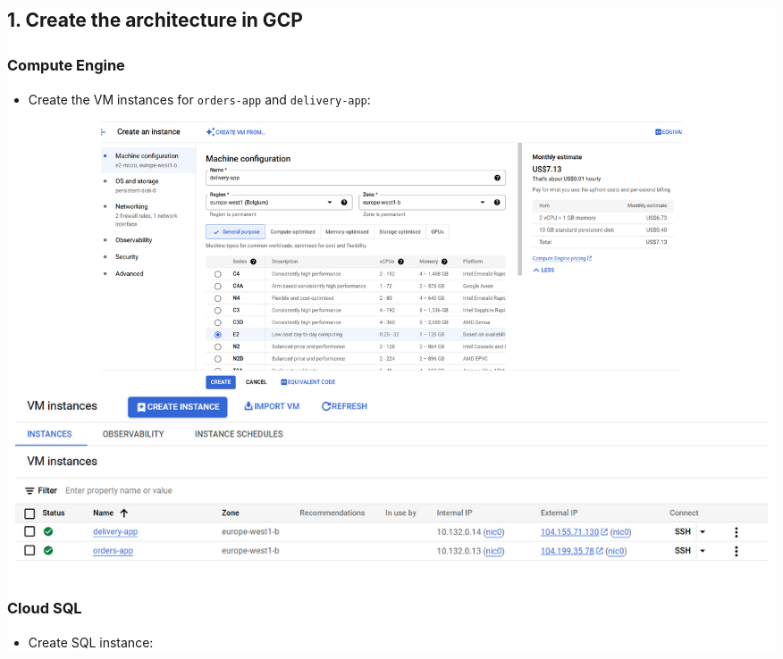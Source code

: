 ## 1. Create the architecture in GCP

### Compute Engine

-  Create the VM instances for `orders-app` and `delivery-app`:

<p align="center">
<img src="img/image.png" height="300">
<img src="img/image-1.png" height="200">
</p>

### Cloud SQL

- Create SQL instance:

<p align="center"> 